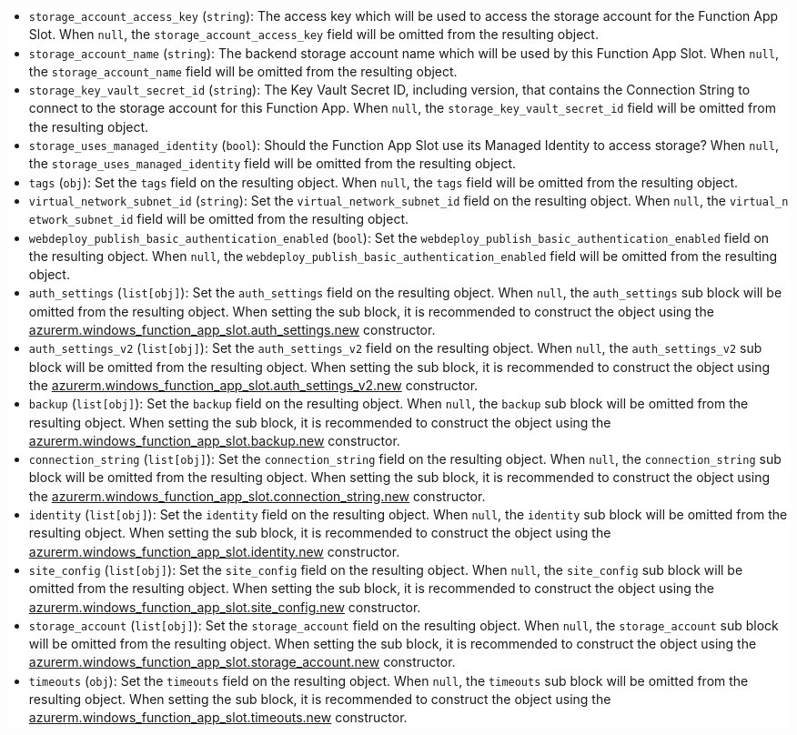   - `storage_account_access_key` (`string`): The access key which will be used to access the storage account for the Function App Slot. When `null`, the `storage_account_access_key` field will be omitted from the resulting object.
  - `storage_account_name` (`string`): The backend storage account name which will be used by this Function App Slot. When `null`, the `storage_account_name` field will be omitted from the resulting object.
  - `storage_key_vault_secret_id` (`string`): The Key Vault Secret ID, including version, that contains the Connection String to connect to the storage account for this Function App. When `null`, the `storage_key_vault_secret_id` field will be omitted from the resulting object.
  - `storage_uses_managed_identity` (`bool`): Should the Function App Slot use its Managed Identity to access storage? When `null`, the `storage_uses_managed_identity` field will be omitted from the resulting object.
  - `tags` (`obj`): Set the `tags` field on the resulting object. When `null`, the `tags` field will be omitted from the resulting object.
  - `virtual_network_subnet_id` (`string`): Set the `virtual_network_subnet_id` field on the resulting object. When `null`, the `virtual_network_subnet_id` field will be omitted from the resulting object.
  - `webdeploy_publish_basic_authentication_enabled` (`bool`): Set the `webdeploy_publish_basic_authentication_enabled` field on the resulting object. When `null`, the `webdeploy_publish_basic_authentication_enabled` field will be omitted from the resulting object.
  - `auth_settings` (`list[obj]`): Set the `auth_settings` field on the resulting object. When `null`, the `auth_settings` sub block will be omitted from the resulting object. When setting the sub block, it is recommended to construct the object using the [azurerm.windows_function_app_slot.auth_settings.new](#fn-auth_settingsnew) constructor.
  - `auth_settings_v2` (`list[obj]`): Set the `auth_settings_v2` field on the resulting object. When `null`, the `auth_settings_v2` sub block will be omitted from the resulting object. When setting the sub block, it is recommended to construct the object using the [azurerm.windows_function_app_slot.auth_settings_v2.new](#fn-auth_settings_v2new) constructor.
  - `backup` (`list[obj]`): Set the `backup` field on the resulting object. When `null`, the `backup` sub block will be omitted from the resulting object. When setting the sub block, it is recommended to construct the object using the [azurerm.windows_function_app_slot.backup.new](#fn-backupnew) constructor.
  - `connection_string` (`list[obj]`): Set the `connection_string` field on the resulting object. When `null`, the `connection_string` sub block will be omitted from the resulting object. When setting the sub block, it is recommended to construct the object using the [azurerm.windows_function_app_slot.connection_string.new](#fn-connection_stringnew) constructor.
  - `identity` (`list[obj]`): Set the `identity` field on the resulting object. When `null`, the `identity` sub block will be omitted from the resulting object. When setting the sub block, it is recommended to construct the object using the [azurerm.windows_function_app_slot.identity.new](#fn-identitynew) constructor.
  - `site_config` (`list[obj]`): Set the `site_config` field on the resulting object. When `null`, the `site_config` sub block will be omitted from the resulting object. When setting the sub block, it is recommended to construct the object using the [azurerm.windows_function_app_slot.site_config.new](#fn-site_confignew) constructor.
  - `storage_account` (`list[obj]`): Set the `storage_account` field on the resulting object. When `null`, the `storage_account` sub block will be omitted from the resulting object. When setting the sub block, it is recommended to construct the object using the [azurerm.windows_function_app_slot.storage_account.new](#fn-storage_accountnew) constructor.
  - `timeouts` (`obj`): Set the `timeouts` field on the resulting object. When `null`, the `timeouts` sub block will be omitted from the resulting object. When setting the sub block, it is recommended to construct the object using the [azurerm.windows_function_app_slot.timeouts.new](#fn-timeoutsnew) constructor.
